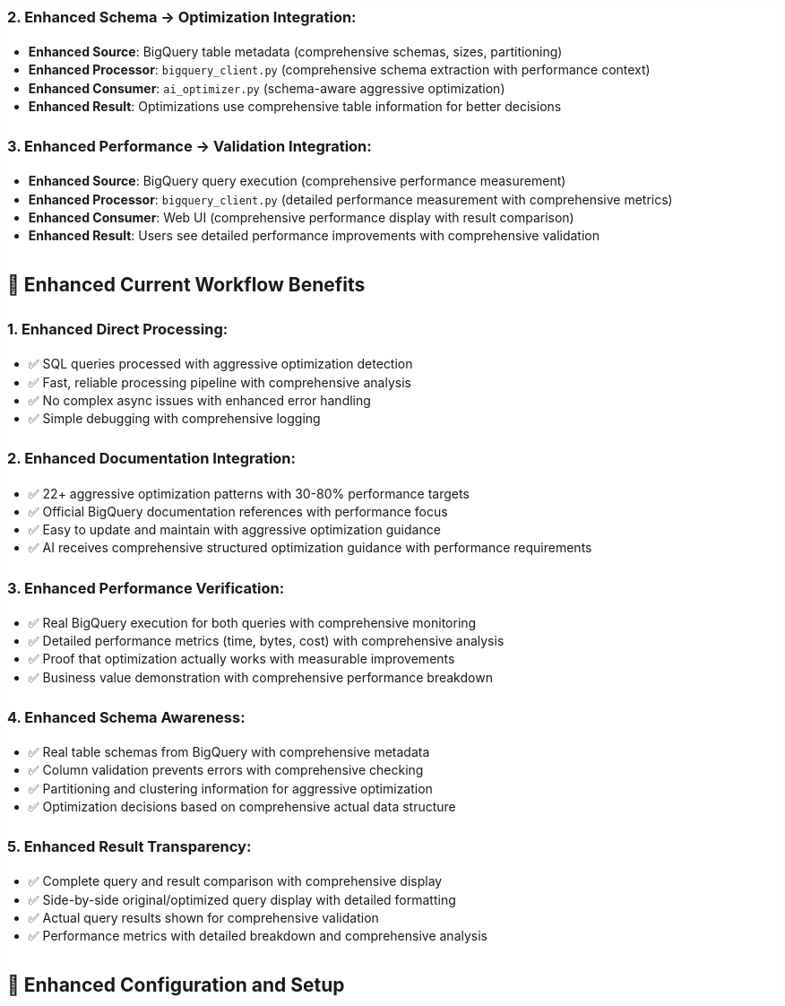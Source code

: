 ### **2. Enhanced Schema → Optimization Integration:**
- **Enhanced Source**: BigQuery table metadata (comprehensive schemas, sizes, partitioning)
- **Enhanced Processor**: `bigquery_client.py` (comprehensive schema extraction with performance context)
- **Enhanced Consumer**: `ai_optimizer.py` (schema-aware aggressive optimization)
- **Enhanced Result**: Optimizations use comprehensive table information for better decisions

### **3. Enhanced Performance → Validation Integration:**
- **Enhanced Source**: BigQuery query execution (comprehensive performance measurement)
- **Enhanced Processor**: `bigquery_client.py` (detailed performance measurement with comprehensive metrics)
- **Enhanced Consumer**: Web UI (comprehensive performance display with result comparison)
- **Enhanced Result**: Users see detailed performance improvements with comprehensive validation

## 🚀 Enhanced Current Workflow Benefits

### **1. Enhanced Direct Processing:**
- ✅ SQL queries processed with aggressive optimization detection
- ✅ Fast, reliable processing pipeline with comprehensive analysis
- ✅ No complex async issues with enhanced error handling
- ✅ Simple debugging with comprehensive logging

### **2. Enhanced Documentation Integration:**
- ✅ 22+ aggressive optimization patterns with 30-80% performance targets
- ✅ Official BigQuery documentation references with performance focus
- ✅ Easy to update and maintain with aggressive optimization guidance
- ✅ AI receives comprehensive structured optimization guidance with performance requirements

### **3. Enhanced Performance Verification:**
- ✅ Real BigQuery execution for both queries with comprehensive monitoring
- ✅ Detailed performance metrics (time, bytes, cost) with comprehensive analysis
- ✅ Proof that optimization actually works with measurable improvements
- ✅ Business value demonstration with comprehensive performance breakdown

### **4. Enhanced Schema Awareness:**
- ✅ Real table schemas from BigQuery with comprehensive metadata
- ✅ Column validation prevents errors with comprehensive checking
- ✅ Partitioning and clustering information for aggressive optimization
- ✅ Optimization decisions based on comprehensive actual data structure

### **5. Enhanced Result Transparency:**
- ✅ Complete query and result comparison with comprehensive display
- ✅ Side-by-side original/optimized query display with detailed formatting
- ✅ Actual query results shown for comprehensive validation
- ✅ Performance metrics with detailed breakdown and comprehensive analysis

## 🔧 Enhanced Configuration and Setup
